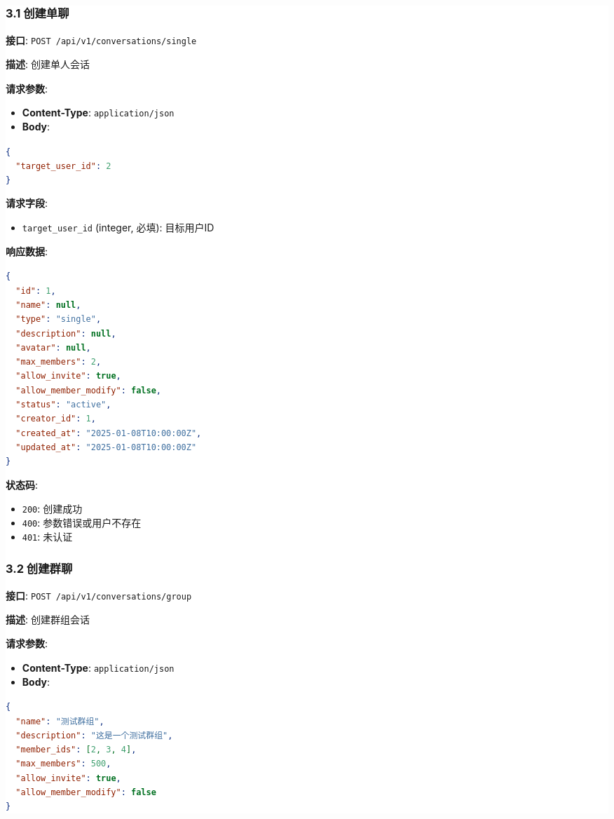### 3.1 创建单聊

**接口**: `POST /api/v1/conversations/single`

**描述**: 创建单人会话

**请求参数**:
- **Content-Type**: `application/json`
- **Body**:
```json
{
  "target_user_id": 2
}
```

**请求字段**:
- `target_user_id` (integer, 必填): 目标用户ID

**响应数据**:
```json
{
  "id": 1,
  "name": null,
  "type": "single",
  "description": null,
  "avatar": null,
  "max_members": 2,
  "allow_invite": true,
  "allow_member_modify": false,
  "status": "active",
  "creator_id": 1,
  "created_at": "2025-01-08T10:00:00Z",
  "updated_at": "2025-01-08T10:00:00Z"
}
```

**状态码**:
- `200`: 创建成功
- `400`: 参数错误或用户不存在
- `401`: 未认证

### 3.2 创建群聊

**接口**: `POST /api/v1/conversations/group`

**描述**: 创建群组会话

**请求参数**:
- **Content-Type**: `application/json`
- **Body**:
```json
{
  "name": "测试群组",
  "description": "这是一个测试群组",
  "member_ids": [2, 3, 4],
  "max_members": 500,
  "allow_invite": true,
  "allow_member_modify": false
}
```
